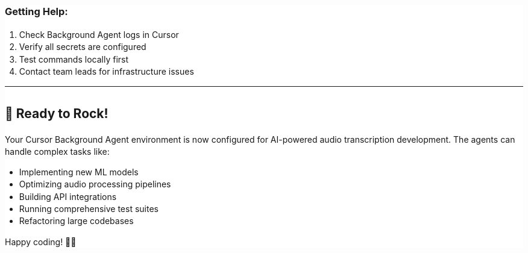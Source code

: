 ### Getting Help:
1. Check Background Agent logs in Cursor
2. Verify all secrets are configured
3. Test commands locally first
4. Contact team leads for infrastructure issues

---

## 🎯 Ready to Rock!

Your Cursor Background Agent environment is now configured for AI-powered audio transcription development. The agents can handle complex tasks like:

- Implementing new ML models
- Optimizing audio processing pipelines
- Building API integrations
- Running comprehensive test suites
- Refactoring large codebases

Happy coding! 🎸✨
